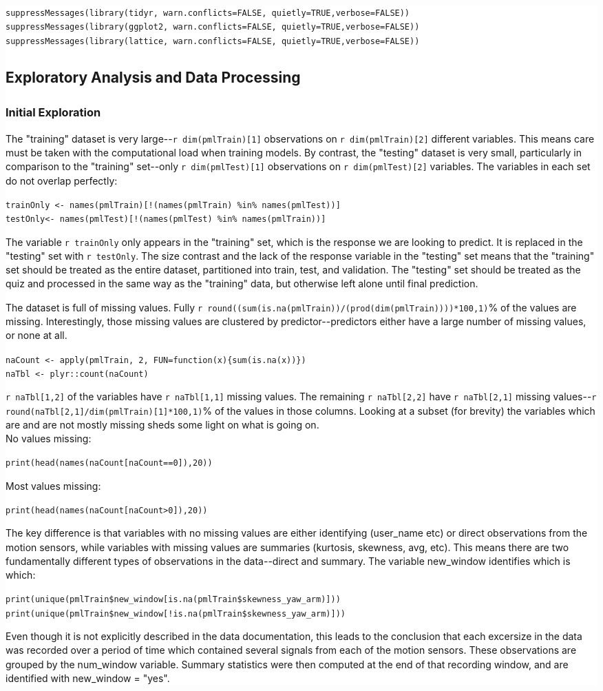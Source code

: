 ```{r}
suppressMessages(library(tidyr, warn.conflicts=FALSE, quietly=TRUE,verbose=FALSE))
suppressMessages(library(ggplot2, warn.conflicts=FALSE, quietly=TRUE,verbose=FALSE))
suppressMessages(library(lattice, warn.conflicts=FALSE, quietly=TRUE,verbose=FALSE))
```
  
## Exploratory Analysis and Data Processing
### Initial Exploration  
The "training" dataset is very large--`r dim(pmlTrain)[1]` observations on `r dim(pmlTrain)[2]` different variables.  This means care must be taken with the computational load when training models. By contrast, the "testing" dataset is very small, particularly in comparison to the "training" set--only `r dim(pmlTest)[1]` observations on `r dim(pmlTest)[2]` variables.  The variables in each set do not overlap perfectly:  
```{r}
trainOnly <- names(pmlTrain)[!(names(pmlTrain) %in% names(pmlTest))]
testOnly<- names(pmlTest)[!(names(pmlTest) %in% names(pmlTrain))]
```
The variable `r trainOnly` only appears in the "training" set, which is the response we are looking to predict.  It is replaced in the "testing" set with `r testOnly`.  The size contrast and the lack of the response variable in the "testing" set means that the "training" set should be treated as the entire dataset, partitioned into train, test, and validation.  The "testing" set should be treated as the quiz and processed in the same way as the "training" data, but otherwise left alone until final prediction.  

The dataset is full of missing values. Fully `r round((sum(is.na(pmlTrain))/(prod(dim(pmlTrain))))*100,1)`% of the values are missing.  Interestingly, those missing values are clustered by predictor--predictors either have a large number of missing values, or none at all.  
```{r}
naCount <- apply(pmlTrain, 2, FUN=function(x){sum(is.na(x))})
naTbl <- plyr::count(naCount)
```
`r naTbl[1,2]` of the variables have `r naTbl[1,1]` missing values. The remaining `r naTbl[2,2]` have `r naTbl[2,1]` missing values--`r round(naTbl[2,1]/dim(pmlTrain)[1]*100,1)`% of the values in those columns.  Looking at a subset (for brevity) the variables which are and are not mostly missing sheds some light on what is going on.  
No values missing:
```{r}
print(head(names(naCount[naCount==0]),20))
```
Most values missing:
```{r}
print(head(names(naCount[naCount>0]),20))
```
The key difference is that variables with no missing values are either identifying (user\_name etc) or direct observations from the motion sensors, while variables with missing values are summaries (kurtosis, skewness, avg, etc).  This means there are two fundamentally different types of observations in the data--direct and summary.  The variable new\_window identifies which is which:
```{r}
print(unique(pmlTrain$new_window[is.na(pmlTrain$skewness_yaw_arm)]))
print(unique(pmlTrain$new_window[!is.na(pmlTrain$skewness_yaw_arm)]))
```
Even though it is not explicitly described in the data documentation, this leads to the conclusion that each excersize in the data was recorded over a period of time which contained several signals from each of the motion sensors.  These observations are grouped by the num\_window variable.  Summary statistics were then computed at the end of that recording window, and are identified with new\_window = "yes".  
